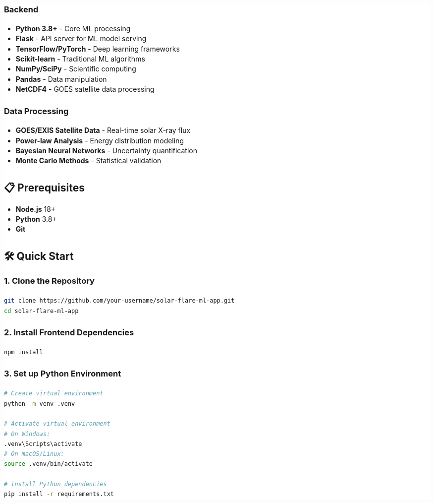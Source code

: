 ### Backend
- **Python 3.8+** - Core ML processing
- **Flask** - API server for ML model serving
- **TensorFlow/PyTorch** - Deep learning frameworks
- **Scikit-learn** - Traditional ML algorithms
- **NumPy/SciPy** - Scientific computing
- **Pandas** - Data manipulation
- **NetCDF4** - GOES satellite data processing

### Data Processing
- **GOES/EXIS Satellite Data** - Real-time solar X-ray flux
- **Power-law Analysis** - Energy distribution modeling
- **Bayesian Neural Networks** - Uncertainty quantification
- **Monte Carlo Methods** - Statistical validation

## 📋 Prerequisites

- **Node.js** 18+ 
- **Python** 3.8+
- **Git**

## 🛠️ Quick Start

### 1. Clone the Repository

```bash
git clone https://github.com/your-username/solar-flare-ml-app.git
cd solar-flare-ml-app
```

### 2. Install Frontend Dependencies

```bash
npm install
```

### 3. Set up Python Environment

```bash
# Create virtual environment
python -m venv .venv

# Activate virtual environment
# On Windows:
.venv\Scripts\activate
# On macOS/Linux:
source .venv/bin/activate

# Install Python dependencies
pip install -r requirements.txt
```
